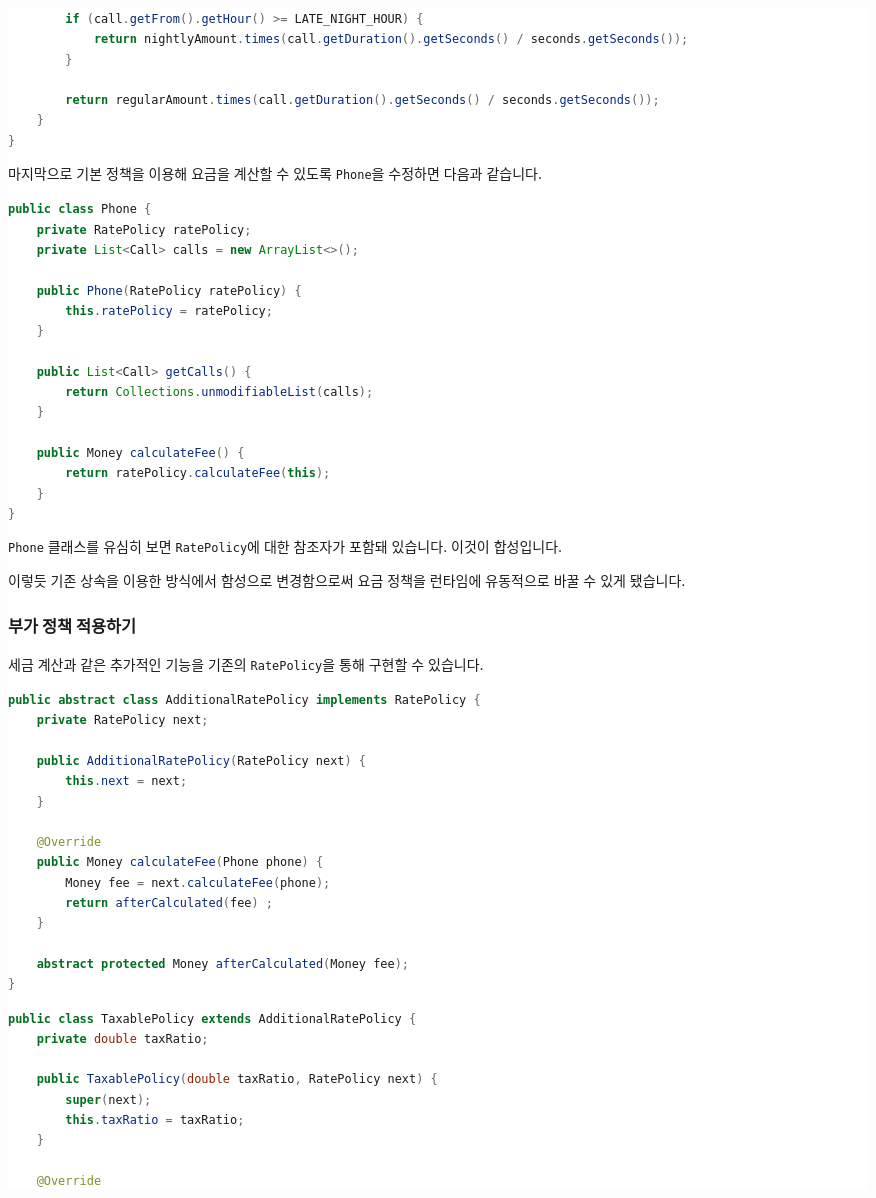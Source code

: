 ```Java
        if (call.getFrom().getHour() >= LATE_NIGHT_HOUR) {
            return nightlyAmount.times(call.getDuration().getSeconds() / seconds.getSeconds());
        }

        return regularAmount.times(call.getDuration().getSeconds() / seconds.getSeconds());
    }
}
```

마지막으로 기본 정책을 이용해 요금을 계산할 수 있도록 ```Phone```을 수정하면 다음과 같습니다.

```Java
public class Phone {
    private RatePolicy ratePolicy;
    private List<Call> calls = new ArrayList<>();

    public Phone(RatePolicy ratePolicy) {
        this.ratePolicy = ratePolicy;
    }

    public List<Call> getCalls() {
        return Collections.unmodifiableList(calls);
    }

    public Money calculateFee() {
        return ratePolicy.calculateFee(this);
    }
}
```

```Phone``` 클래스를 유심히 보면 ```RatePolicy```에 대한 참조자가 포함돼 있습니다. 이것이 합성입니다.

이렇듯 기존 상속을 이용한 방식에서 함성으로 변경함으로써 요금 정책을 런타임에 유동적으로 바꿀 수 있게 됐습니다.

### 부가 정책 적용하기

세금 계산과 같은 추가적인 기능을 기존의 ```RatePolicy```을 통해 구현할 수 있습니다.

```Java
public abstract class AdditionalRatePolicy implements RatePolicy {
    private RatePolicy next;

    public AdditionalRatePolicy(RatePolicy next) {
        this.next = next;
    }

    @Override
    public Money calculateFee(Phone phone) {
        Money fee = next.calculateFee(phone);
        return afterCalculated(fee) ;
    }

    abstract protected Money afterCalculated(Money fee);
}
```
```Java
public class TaxablePolicy extends AdditionalRatePolicy {
    private double taxRatio;

    public TaxablePolicy(double taxRatio, RatePolicy next) {
        super(next);
        this.taxRatio = taxRatio;
    }

    @Override
```